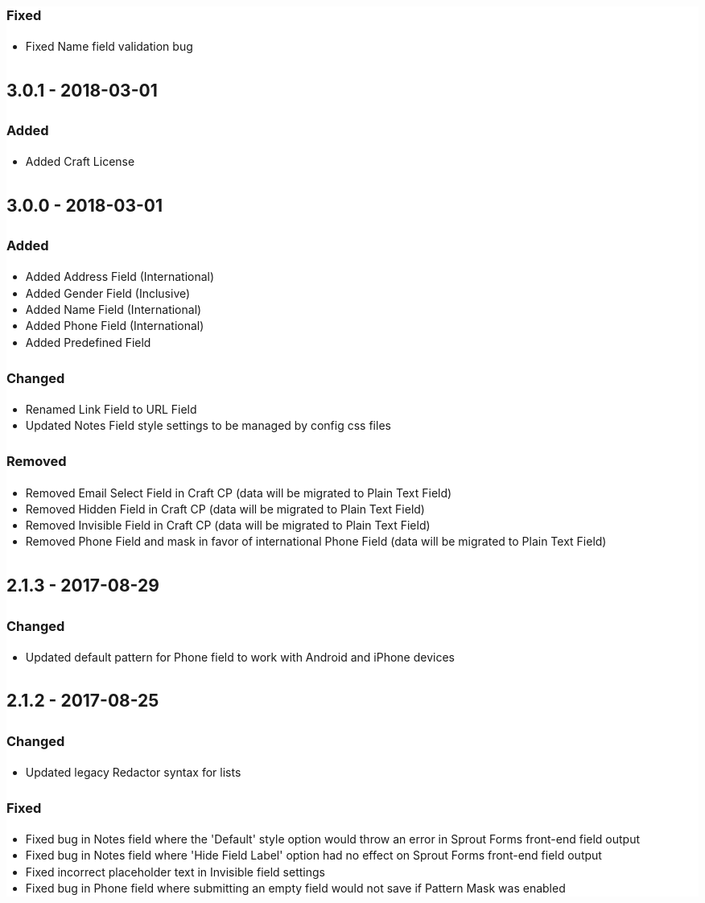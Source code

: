 ### Fixed
- Fixed Name field validation bug

## 3.0.1 - 2018-03-01

### Added
- Added Craft License

## 3.0.0 - 2018-03-01

### Added
- Added Address Field (International)
- Added Gender Field (Inclusive)
- Added Name Field (International)
- Added Phone Field (International)
- Added Predefined Field

### Changed
- Renamed Link Field to URL Field
- Updated Notes Field style settings to be managed by config css files

### Removed
- Removed Email Select Field in Craft CP (data will be migrated to Plain Text Field)
- Removed Hidden Field in Craft CP (data will be migrated to Plain Text Field)
- Removed Invisible Field in Craft CP (data will be migrated to Plain Text Field)
- Removed Phone Field and mask in favor of international Phone Field  (data will be migrated to Plain Text Field)

## 2.1.3 - 2017-08-29

### Changed
- Updated default pattern for Phone field to work with Android and iPhone devices

## 2.1.2 - 2017-08-25

### Changed
- Updated legacy Redactor syntax for lists

### Fixed
- Fixed bug in Notes field where the &#039;Default&#039; style option would throw an error in Sprout Forms front-end field output
- Fixed bug in Notes field where &#039;Hide Field Label&#039; option had no effect on Sprout Forms front-end field output
- Fixed incorrect placeholder text in Invisible field settings
- Fixed bug in Phone field where submitting an empty field would not save if Pattern Mask was enabled
